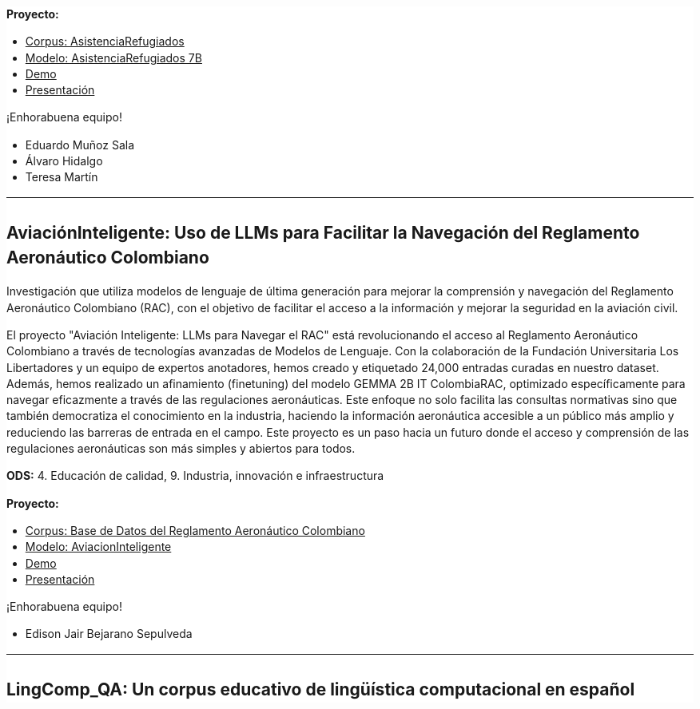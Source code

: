 **Proyecto:**
- [Corpus: AsistenciaRefugiados](https://huggingface.co/datasets/somosnlp/instruct-legal-refugiados-es)
- [Modelo: AsistenciaRefugiados 7B](https://huggingface.co/somosnlp/gemma-7b-it-legal-refugee-v0.1.1)
- [Demo](https://huggingface.co/spaces/somosnlp/QA-legal-refugiados)
- [Presentación](https://www.youtube.com/watch?v=1OqHDE5LKMI&list=PLTA-KAy8nxaASMwEUWkkTfMaDxWBxn-8J&index=28)

¡Enhorabuena equipo!
- Eduardo Muñoz Sala
- Álvaro Hidalgo
- Teresa Martín

---

## AviaciónInteligente: Uso de LLMs para Facilitar la Navegación del Reglamento Aeronáutico Colombiano

Investigación que utiliza modelos de lenguaje de última generación para mejorar la comprensión y navegación del Reglamento Aeronáutico Colombiano (RAC), con el objetivo de facilitar el acceso a la información y mejorar la seguridad en la aviación civil.

El proyecto "Aviación Inteligente: LLMs para Navegar el RAC" está revolucionando el acceso al Reglamento Aeronáutico Colombiano a través de tecnologías avanzadas de Modelos de Lenguaje. Con la colaboración de la Fundación Universitaria Los Libertadores y un equipo de expertos anotadores, hemos creado y etiquetado 24,000 entradas curadas en nuestro dataset. Además, hemos realizado un afinamiento (finetuning) del modelo GEMMA 2B IT ColombiaRAC, optimizado específicamente para navegar eficazmente a través de las regulaciones aeronáuticas. Este enfoque no solo facilita las consultas normativas sino que también democratiza el conocimiento en la industria, haciendo la información aeronáutica accesible a un público más amplio y reduciendo las barreras de entrada en el campo. Este proyecto es un paso hacia un futuro donde el acceso y comprensión de las regulaciones aeronáuticas son más simples y abiertos para todos.


**ODS:** 4. Educación de calidad, 9. Industria, innovación e infraestructura

**Proyecto:**
- [Corpus: Base de Datos del Reglamento Aeronáutico Colombiano](https://huggingface.co/datasets/somosnlp/ColombiaRAC_FullyCurated)
- [Modelo: AviacionInteligente](https://huggingface.co/somosnlp/AviacionInteligente_gemma-2b-it-bnb-4bit)
- [Demo](https://huggingface.co/spaces/somosnlp/AviacionInteligente_Demo)
- [Presentación](https://www.youtube.com/watch?v=IGKU1qUur2c&list=PLTA-KAy8nxaASMwEUWkkTfMaDxWBxn-8J&index=25)

¡Enhorabuena equipo!
- Edison Jair Bejarano Sepulveda

---

## LingComp_QA: Un corpus educativo de lingüística computacional en español
